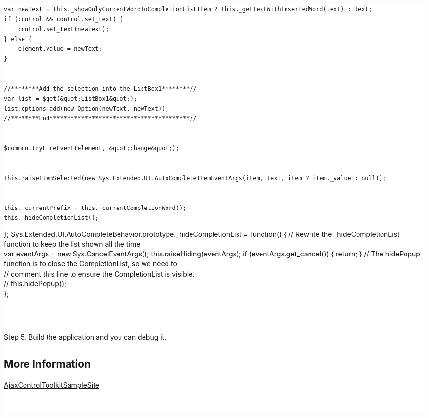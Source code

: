 
    var newText = this._showOnlyCurrentWordInCompletionListItem ? this._getTextWithInsertedWord(text) : text;
    if (control && control.set_text) {
        control.set_text(newText);
    } else {
        element.value = newText;
    }


    //********Add the selection into the ListBox1********//  
    var list = $get(&quot;ListBox1&quot;);
    list.options.add(new Option(newText, newText));
    //********End****************************************//  


    $common.tryFireEvent(element, &quot;change&quot;);


    this.raiseItemSelected(new Sys.Extended.UI.AutoCompleteItemEventArgs(item, text, item ? item._value : null));


    this._currentPrefix = this._currentCompletionWord();
    this._hideCompletionList();
};
Sys.Extended.UI.AutoCompleteBehavior.prototype._hideCompletionList = function() {
    // Rewrite the _hideCompletionList function to keep the list shown all the time  
    var eventArgs = new Sys.CancelEventArgs();
    this.raiseHiding(eventArgs);
    if (eventArgs.get_cancel()) {
        return;
    }
    // The hidePopup function is to close the CompletionList, so we need to   
    //  comment this line to ensure the CompletionList is visible.  
    // this.hidePopup();  
};  

</pre>
</div>
</div>
<div class="endscriptcode">&nbsp;</div>
<p class="MsoNormal"><br>
Step 5. Build the application and you can debug it.</p>
<h2>More Information</h2>
<p class="MsoNormal"><a href="http://www.asp.net/ajaxLibrary/AjaxControlToolkitSampleSite/Rating/Rating.aspx">AjaxControlToolkitSampleSite</a></p>
<hr>
<div><a href="http://go.microsoft.com/?linkid=9759640" style="margin-top:3px"><img alt="" src="http://bit.ly/onecodelogo">
</a></div>
